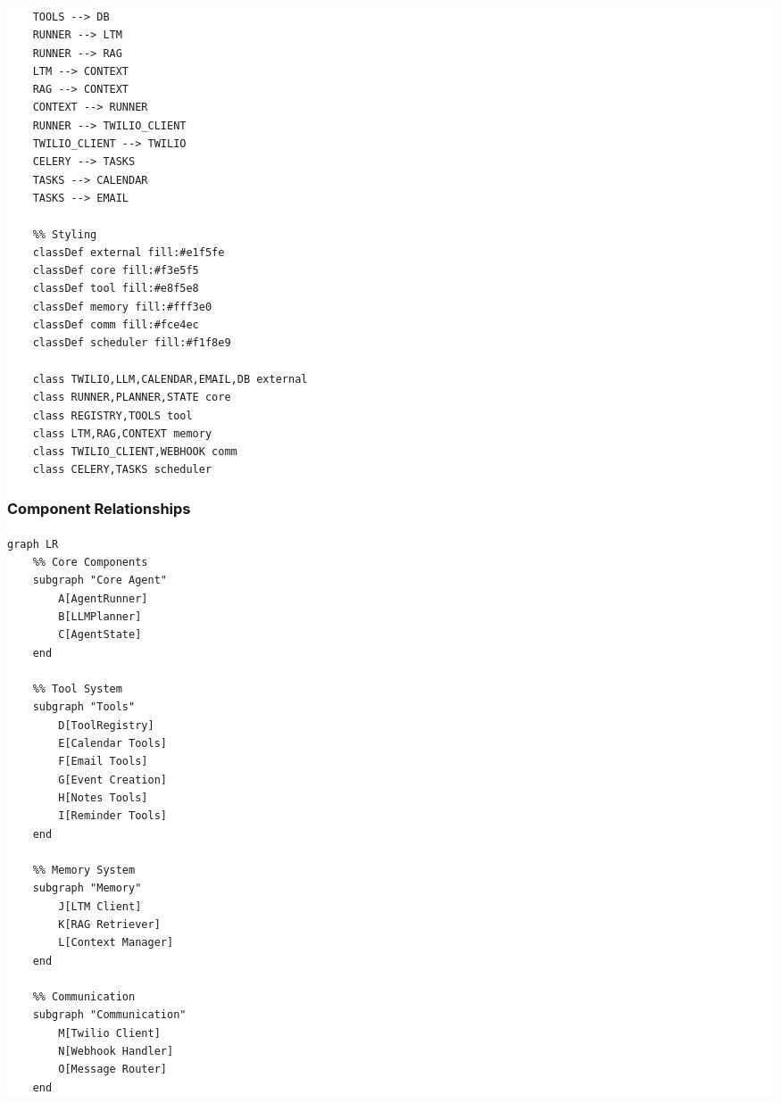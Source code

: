 ```mermaid
    TOOLS --> DB
    RUNNER --> LTM
    RUNNER --> RAG
    LTM --> CONTEXT
    RAG --> CONTEXT
    CONTEXT --> RUNNER
    RUNNER --> TWILIO_CLIENT
    TWILIO_CLIENT --> TWILIO
    CELERY --> TASKS
    TASKS --> CALENDAR
    TASKS --> EMAIL

    %% Styling
    classDef external fill:#e1f5fe
    classDef core fill:#f3e5f5
    classDef tool fill:#e8f5e8
    classDef memory fill:#fff3e0
    classDef comm fill:#fce4ec
    classDef scheduler fill:#f1f8e9

    class TWILIO,LLM,CALENDAR,EMAIL,DB external
    class RUNNER,PLANNER,STATE core
    class REGISTRY,TOOLS tool
    class LTM,RAG,CONTEXT memory
    class TWILIO_CLIENT,WEBHOOK comm
    class CELERY,TASKS scheduler
```

### Component Relationships

```mermaid
graph LR
    %% Core Components
    subgraph "Core Agent"
        A[AgentRunner]
        B[LLMPlanner]
        C[AgentState]
    end

    %% Tool System
    subgraph "Tools"
        D[ToolRegistry]
        E[Calendar Tools]
        F[Email Tools]
        G[Event Creation]
        H[Notes Tools]
        I[Reminder Tools]
    end

    %% Memory System
    subgraph "Memory"
        J[LTM Client]
        K[RAG Retriever]
        L[Context Manager]
    end

    %% Communication
    subgraph "Communication"
        M[Twilio Client]
        N[Webhook Handler]
        O[Message Router]
    end

```